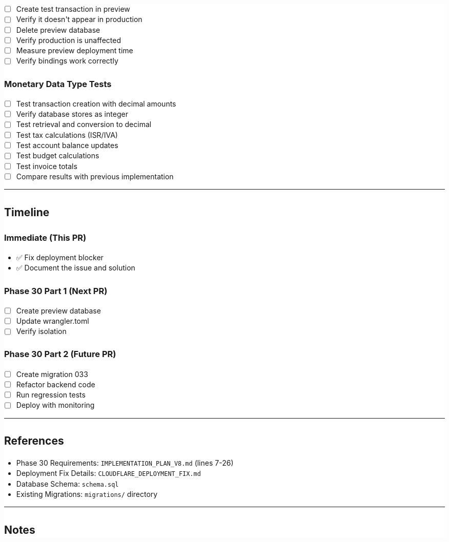 - [ ] Create test transaction in preview
- [ ] Verify it doesn't appear in production
- [ ] Delete preview database
- [ ] Verify production is unaffected
- [ ] Measure preview deployment time
- [ ] Verify bindings work correctly

### Monetary Data Type Tests  

- [ ] Test transaction creation with decimal amounts
- [ ] Verify database stores as integer
- [ ] Test retrieval and conversion to decimal
- [ ] Test tax calculations (ISR/IVA)
- [ ] Test account balance updates
- [ ] Test budget calculations
- [ ] Test invoice totals
- [ ] Compare results with previous implementation

---

## Timeline

### Immediate (This PR)
- ✅ Fix deployment blocker
- ✅ Document the issue and solution

### Phase 30 Part 1 (Next PR)
- [ ] Create preview database
- [ ] Update wrangler.toml
- [ ] Verify isolation

### Phase 30 Part 2 (Future PR)
- [ ] Create migration 033
- [ ] Refactor backend code
- [ ] Run regression tests
- [ ] Deploy with monitoring

---

## References

- Phase 30 Requirements: `IMPLEMENTATION_PLAN_V8.md` (lines 7-26)
- Deployment Fix Details: `CLOUDFLARE_DEPLOYMENT_FIX.md`
- Database Schema: `schema.sql`
- Existing Migrations: `migrations/` directory

---

## Notes
